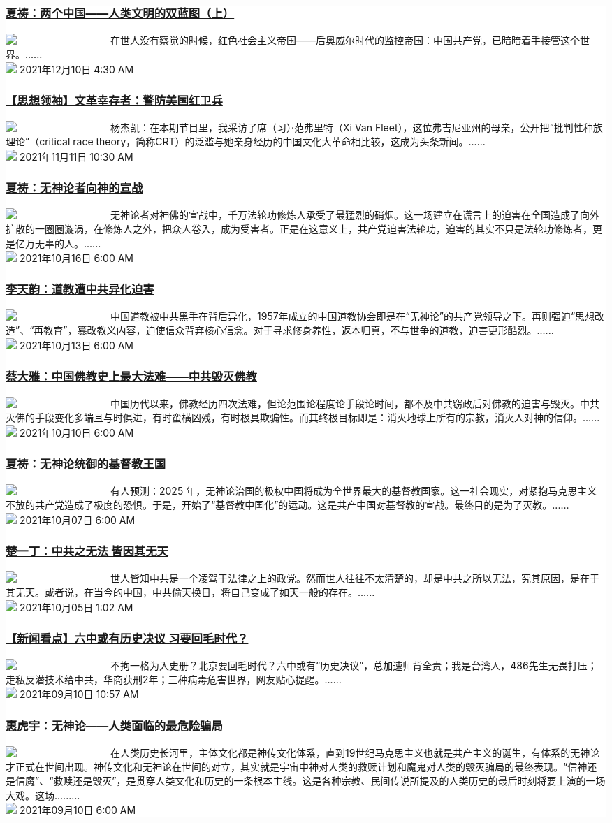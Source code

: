 <tr><td width="742"><h3><a href="https://github.com/19920513/djy/blob/master/gb/21/12/7/n13422687.md#1" target="_blank">夏祷：两个中国——人类文明的双蓝图（上）</a><br></h3><a href="https://github.com/19920513/djy/blob/master/gb/21/12/7/n13422687.md#1" target="_blank"><img width="150" src="https://i.epochtimes.com/assets/uploads/2021/12/id13422700-1_GettyImages-453714145-150x120.jpg" align ="left"></a>在世人没有察觉的时候，红色社会主义帝国——后奥威尔时代的监控帝国：中国共产党，已暗暗着手接管这个世界。......<br><img align="bottom" src="https://www.epochtimes.com/assets/themes/djy/images/time.gif"> 2021年12月10日 4:30 AM							</td></tr>
<tr><td width="742"><h3><a href="https://github.com/19920513/djy/blob/master/gb/21/10/29/n13339289.md#1" target="_blank">【思想领袖】文革幸存者：警防美国红卫兵</a><br></h3><a href="https://github.com/19920513/djy/blob/master/gb/21/10/29/n13339289.md#1" target="_blank"><img width="150" src="https://i.epochtimes.com/assets/uploads/2021/11/id13368330-et-150x120.jpg" align ="left"></a>杨杰凯：在本期节目里，我采访了席（习）·范弗里特（Xi Van Fleet），这位弗吉尼亚州的母亲，公开把“批判性种族理论”（critical race theory，简称CRT）的泛滥与她亲身经历的中国文化大革命相比较，这成为头条新闻。......<br><img align="bottom" src="https://www.epochtimes.com/assets/themes/djy/images/time.gif"> 2021年11月11日 10:30 AM							</td></tr>
<tr><td width="742"><h3><a href="https://github.com/19920513/djy/blob/master/gb/21/10/4/n13281535.md#1" target="_blank">夏祷：无神论者向神的宣战</a><br></h3><a href="https://github.com/19920513/djy/blob/master/gb/21/10/4/n13281535.md#1" target="_blank"><img width="150" src="https://i.epochtimes.com/assets/uploads/2021/10/id13281572-7bb82eb793a1cbd48e29e27f71c7a581-150x120.jpg" align ="left"></a>无神论者对神佛的宣战中，千万法轮功修炼人承受了最猛烈的硝烟。这一场建立在谎言上的迫害在全国造成了向外扩散的一圈圈漩涡，在修炼人之外，把众人卷入，成为受害者。正是在这意义上，共产党迫害法轮功，迫害的其实不只是法轮功修炼者，更是亿万无辜的人。......<br><img align="bottom" src="https://www.epochtimes.com/assets/themes/djy/images/time.gif"> 2021年10月16日 6:00 AM							</td></tr>
<tr><td width="742"><h3><a href="https://github.com/19920513/djy/blob/master/gb/21/10/4/n13281463.md#1" target="_blank">李天韵：道教遭中共异化迫害</a><br></h3><a href="https://github.com/19920513/djy/blob/master/gb/21/10/4/n13281463.md#1" target="_blank"><img width="150" src="https://i.epochtimes.com/assets/uploads/2021/10/id13281476-GettyImages-56696746-150x120.jpg" align ="left"></a>中国道教被中共黑手在背后异化，1957年成立的中国道教协会即是在“无神论”的共产党领导之下。再则强迫“思想改造”、“再教育”，篡改教义内容，迫使信众背弃核心信念。对于寻求修身养性，返本归真，不与世争的道教，迫害更形酷烈。......<br><img align="bottom" src="https://www.epochtimes.com/assets/themes/djy/images/time.gif"> 2021年10月13日 6:00 AM							</td></tr>
<tr><td width="742"><h3><a href="https://github.com/19920513/djy/blob/master/gb/21/10/4/n13281397.md#1" target="_blank">蔡大雅：中国佛教史上最大法难——中共毁灭佛教</a><br></h3><a href="https://github.com/19920513/djy/blob/master/gb/21/10/4/n13281397.md#1" target="_blank"><img width="150" src="https://i.epochtimes.com/assets/uploads/2021/10/id13281408-GettyImages-163287566-150x120.jpg" align ="left"></a>中国历代以来，佛教经历四次法难，但论范围论程度论手段论时间，都不及中共窃政后对佛教的迫害与毁灭。中共灭佛的手段变化多端且与时俱进，有时蛮横凶残，有时极具欺骗性。而其终极目标即是：消灭地球上所有的宗教，消灭人对神的信仰。......<br><img align="bottom" src="https://www.epochtimes.com/assets/themes/djy/images/time.gif"> 2021年10月10日 6:00 AM							</td></tr>
<tr><td width="742"><h3><a href="https://github.com/19920513/djy/blob/master/gb/21/10/4/n13281280.md#1" target="_blank">夏祷：无神论统御的基督教王国</a><br></h3><a href="https://github.com/19920513/djy/blob/master/gb/21/10/4/n13281280.md#1" target="_blank"><img width="150" src="https://i.epochtimes.com/assets/uploads/2021/10/id13281307-GettyImages-1230289301-150x120.jpg" align ="left"></a>有人预测：2025 年，无神论治国的极权中国将成为全世界最大的基督教国家。这一社会现实，对紧抱马克思主义不放的共产党造成了极度的恐惧。于是，开始了“基督教中国化”的运动。这是共产中国对基督教的宣战。最终目的是为了灭教。......<br><img align="bottom" src="https://www.epochtimes.com/assets/themes/djy/images/time.gif"> 2021年10月07日 6:00 AM							</td></tr>
<tr><td width="742"><h3><a href="https://github.com/19920513/djy/blob/master/gb/21/10/4/n13281088.md#1" target="_blank">楚一丁：中共之无法 皆因其无天</a><br></h3><a href="https://github.com/19920513/djy/blob/master/gb/21/10/4/n13281088.md#1" target="_blank"><img width="150" src="https://i.epochtimes.com/assets/uploads/2021/10/id13281227-GettyImages-172632264-150x120.jpg" align ="left"></a>世人皆知中共是一个凌驾于法律之上的政党。然而世人往往不太清楚的，却是中共之所以无法，究其原因，是在于其无天。或者说，在当今的中国，中共偷天换日，将自己变成了如天一般的存在。......<br><img align="bottom" src="https://www.epochtimes.com/assets/themes/djy/images/time.gif"> 2021年10月05日 1:02 AM							</td></tr>
<tr><td width="742"><h3><a href="https://github.com/19920513/djy/blob/master/gb/21/9/9/n13222895.md#1" target="_blank">【新闻看点】六中或有历史决议 习要回毛时代？</a><br></h3><a href="https://github.com/19920513/djy/blob/master/gb/21/9/9/n13222895.md#1" target="_blank"><img width="150" src="https://i.epochtimes.com/assets/uploads/2021/09/id13207196-GettyImages-933489784@1200x1200-150x120.jpg" align ="left"></a>不拘一格为入史册？北京要回毛时代？六中或有“历史决议”，总加速师背全责；我是台湾人，486先生无畏打压；走私反潜技术给中共，华商获刑2年；三种病毒危害世界，网友贴心提醒。......<br><img align="bottom" src="https://www.epochtimes.com/assets/themes/djy/images/time.gif"> 2021年09月10日 10:57 AM							</td></tr>
<tr><td width="742"><h3><a href="https://github.com/19920513/djy/blob/master/gb/21/8/29/n13196137.md#1" target="_blank">惠虎宇：无神论——人类面临的最危险骗局</a><br></h3><a href="https://github.com/19920513/djy/blob/master/gb/21/8/29/n13196137.md#1" target="_blank"><img width="150" src="https://i.epochtimes.com/assets/uploads/2021/08/id13196160-shutterstock_1431674009-150x120.jpg" align ="left"></a>在人类历史长河里，主体文化都是神传文化体系，直到19世纪马克思主义也就是共产主义的诞生，有体系的无神论才正式在世间出现。神传文化和无神论在世间的对立，其实就是宇宙中神对人类的救赎计划和魔鬼对人类的毁灭骗局的最终表现。“信神还是信魔”、“救赎还是毁灭”，是贯穿人类文化和历史的一条根本主线。这是各种宗教、民间传说所提及的人类历史的最后时刻将要上演的一场大戏。这场.........<br><img align="bottom" src="https://www.epochtimes.com/assets/themes/djy/images/time.gif"> 2021年09月10日 6:00 AM							</td></tr>